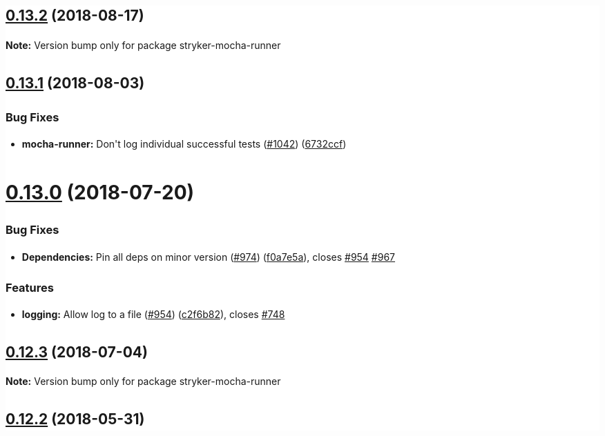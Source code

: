 <a name="0.13.2"></a>

## [0.13.2](https://github.com/stryker-mutator/stryker/compare/stryker-mocha-runner@0.13.1...stryker-mocha-runner@0.13.2) (2018-08-17)

**Note:** Version bump only for package stryker-mocha-runner

<a name="0.13.1"></a>

## [0.13.1](https://github.com/stryker-mutator/stryker/compare/stryker-mocha-runner@0.13.0...stryker-mocha-runner@0.13.1) (2018-08-03)

### Bug Fixes

- **mocha-runner:** Don't log individual successful tests ([#1042](https://github.com/stryker-mutator/stryker/issues/1042)) ([6732ccf](https://github.com/stryker-mutator/stryker/commit/6732ccf))

<a name="0.13.0"></a>

# [0.13.0](https://github.com/stryker-mutator/stryker/compare/stryker-mocha-runner@0.12.3...stryker-mocha-runner@0.13.0) (2018-07-20)

### Bug Fixes

- **Dependencies:** Pin all deps on minor version ([#974](https://github.com/stryker-mutator/stryker/issues/974)) ([f0a7e5a](https://github.com/stryker-mutator/stryker/commit/f0a7e5a)), closes [#954](https://github.com/stryker-mutator/stryker/issues/954) [#967](https://github.com/stryker-mutator/stryker/issues/967)

### Features

- **logging:** Allow log to a file ([#954](https://github.com/stryker-mutator/stryker/issues/954)) ([c2f6b82](https://github.com/stryker-mutator/stryker/commit/c2f6b82)), closes [#748](https://github.com/stryker-mutator/stryker/issues/748)

<a name="0.12.3"></a>

## [0.12.3](https://github.com/stryker-mutator/stryker/compare/stryker-mocha-runner@0.12.2...stryker-mocha-runner@0.12.3) (2018-07-04)

**Note:** Version bump only for package stryker-mocha-runner

<a name="0.12.2"></a>

## [0.12.2](https://github.com/stryker-mutator/stryker/compare/stryker-mocha-runner@0.12.1...stryker-mocha-runner@0.12.2) (2018-05-31)
